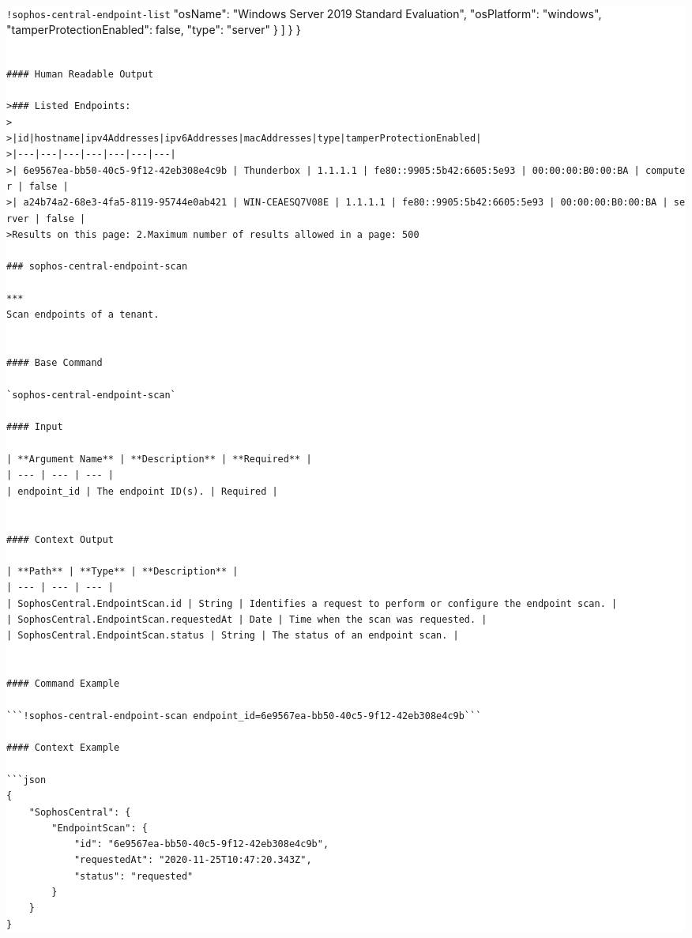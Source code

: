 ```!sophos-central-endpoint-list```
                "osName": "Windows Server 2019 Standard Evaluation",
                "osPlatform": "windows",
                "tamperProtectionEnabled": false,
                "type": "server"
            }
        ]
    }
}
```

#### Human Readable Output

>### Listed Endpoints:
>
>|id|hostname|ipv4Addresses|ipv6Addresses|macAddresses|type|tamperProtectionEnabled|
>|---|---|---|---|---|---|---|
>| 6e9567ea-bb50-40c5-9f12-42eb308e4c9b | Thunderbox | 1.1.1.1 | fe80::9905:5b42:6605:5e93 | 00:00:00:B0:00:BA | computer | false |
>| a24b74a2-68e3-4fa5-8119-95744e0ab421 | WIN-CEAESQ7V08E | 1.1.1.1 | fe80::9905:5b42:6605:5e93 | 00:00:00:B0:00:BA | server | false |
>Results on this page: 2.Maximum number of results allowed in a page: 500

### sophos-central-endpoint-scan

***
Scan endpoints of a tenant.


#### Base Command

`sophos-central-endpoint-scan`

#### Input

| **Argument Name** | **Description** | **Required** |
| --- | --- | --- |
| endpoint_id | The endpoint ID(s). | Required | 


#### Context Output

| **Path** | **Type** | **Description** |
| --- | --- | --- |
| SophosCentral.EndpointScan.id | String | Identifies a request to perform or configure the endpoint scan. | 
| SophosCentral.EndpointScan.requestedAt | Date | Time when the scan was requested. | 
| SophosCentral.EndpointScan.status | String | The status of an endpoint scan. | 


#### Command Example

```!sophos-central-endpoint-scan endpoint_id=6e9567ea-bb50-40c5-9f12-42eb308e4c9b```

#### Context Example

```json
{
    "SophosCentral": {
        "EndpointScan": {
            "id": "6e9567ea-bb50-40c5-9f12-42eb308e4c9b",
            "requestedAt": "2020-11-25T10:47:20.343Z",
            "status": "requested"
        }
    }
}
```